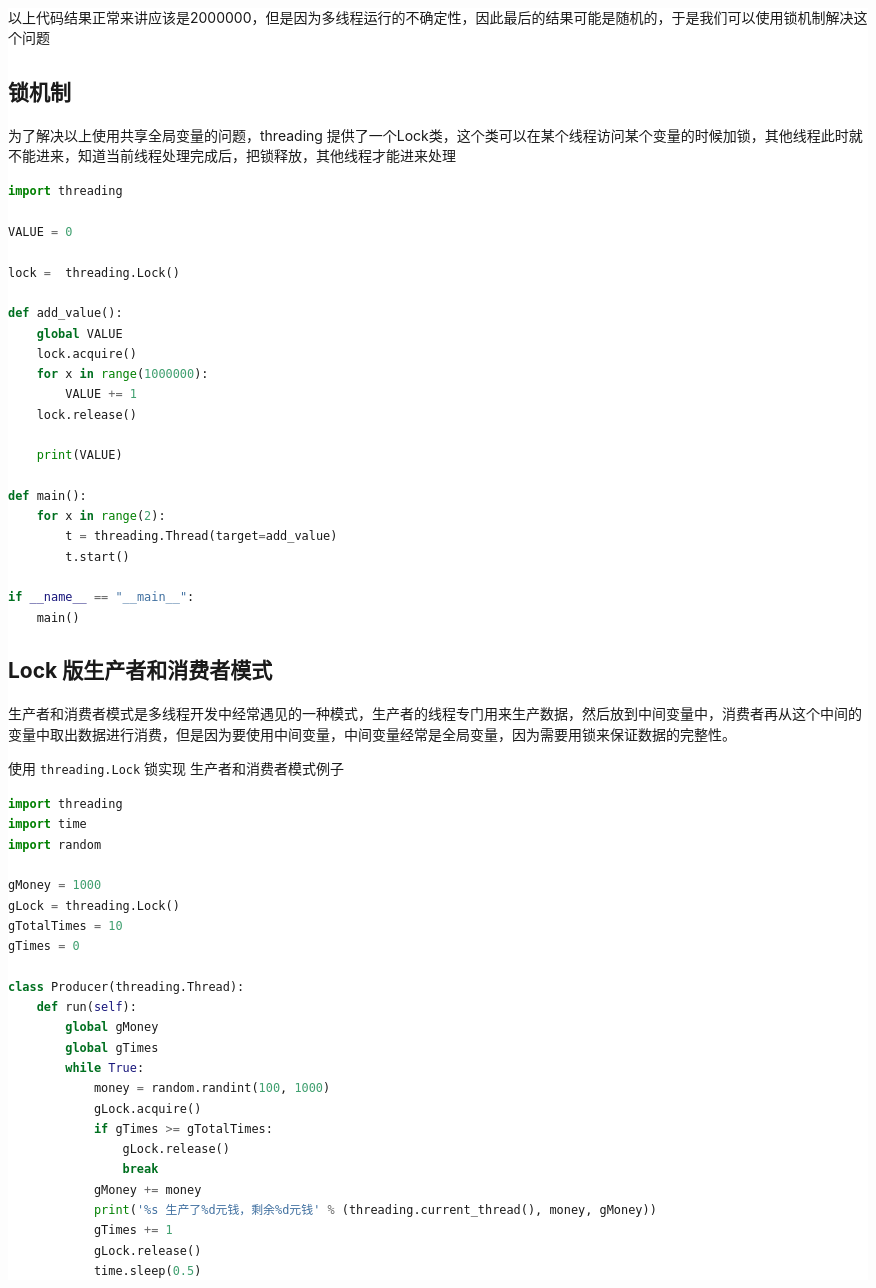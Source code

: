 以上代码结果正常来讲应该是2000000，但是因为多线程运行的不确定性，因此最后的结果可能是随机的，于是我们可以使用锁机制解决这个问题

## 锁机制

为了解决以上使用共享全局变量的问题，threading 提供了一个Lock类，这个类可以在某个线程访问某个变量的时候加锁，其他线程此时就不能进来，知道当前线程处理完成后，把锁释放，其他线程才能进来处理

```python
import threading

VALUE = 0

lock =  threading.Lock()

def add_value():
    global VALUE
    lock.acquire()
    for x in range(1000000):
        VALUE += 1
    lock.release()

    print(VALUE)

def main():
    for x in range(2):
        t = threading.Thread(target=add_value)
        t.start()

if __name__ == "__main__":
    main()
```

## Lock 版生产者和消费者模式

生产者和消费者模式是多线程开发中经常遇见的一种模式，生产者的线程专门用来生产数据，然后放到中间变量中，消费者再从这个中间的变量中取出数据进行消费，但是因为要使用中间变量，中间变量经常是全局变量，因为需要用锁来保证数据的完整性。

使用 `threading.Lock` 锁实现 生产者和消费者模式例子

```python
import threading
import time
import random

gMoney = 1000
gLock = threading.Lock()
gTotalTimes = 10
gTimes = 0

class Producer(threading.Thread):
    def run(self):
        global gMoney
        global gTimes
        while True:
            money = random.randint(100, 1000)
            gLock.acquire()
            if gTimes >= gTotalTimes:
                gLock.release()
                break
            gMoney += money
            print('%s 生产了%d元钱，剩余%d元钱' % (threading.current_thread(), money, gMoney))
            gTimes += 1
            gLock.release()
            time.sleep(0.5)

```